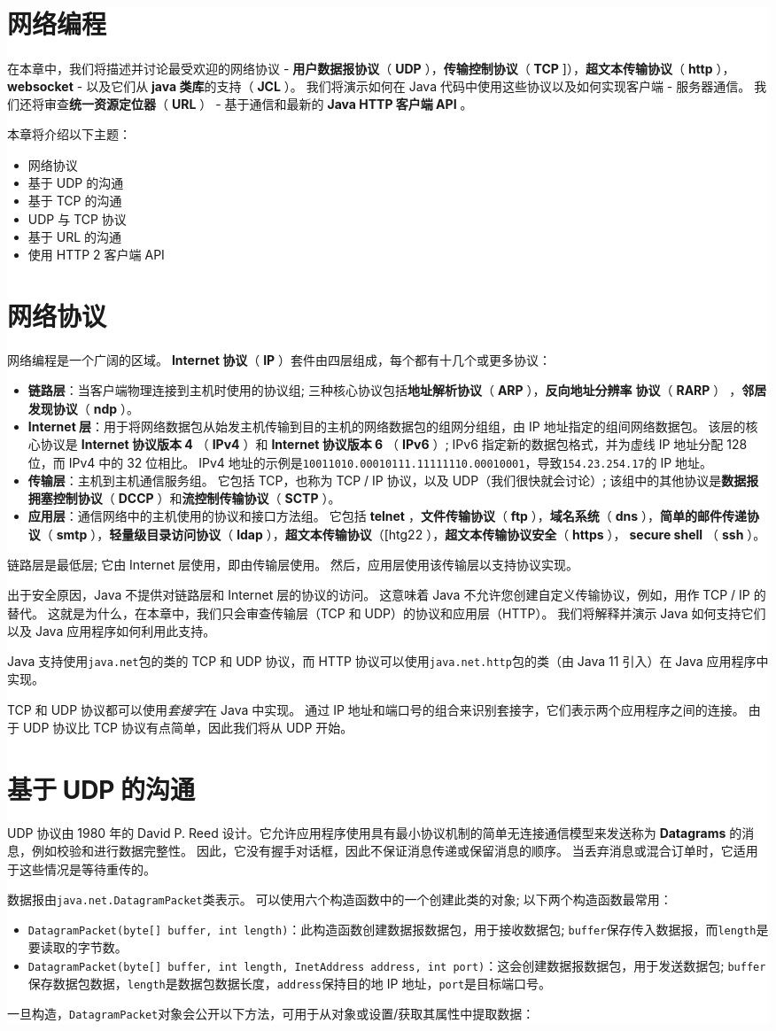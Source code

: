 # 网络编程

在本章中，我们将描述并讨论最受欢迎的网络协议 - **用户数据报协议**（ **UDP** ），**传输控制协议**（ **TCP** ]），**超文本传输​​协议**（ **http** ）， **websocket** - 以及它们从 **java 类库**的支持（ **JCL** ）。 我们将演示如何在 Java 代码中使用这些协议以及如何实现客户端 - 服务器通信。 我们还将审查**统一资源定位器**（ **URL** ） - 基于通信和最新的 **Java HTTP 客户端 API** 。

本章将介绍以下主题：

*   网络协议
*   基于 UDP 的沟通
*   基于 TCP 的沟通
*   UDP 与 TCP 协议
*   基于 URL 的沟通
*   使用 HTTP 2 客户端 API

# 网络协议

网络编程是一个广阔的区域。 **Internet 协议**（ **IP** ）套件由四层组成，每个都有十几个或更多协议：

*   **链路层**：当客户端物理连接到主机时使用的协议组; 三种核心协议包括**地址解析协议**（ **ARP** ），**反向地址分辨率** **协议**（ **RARP** ） ，**邻居发现协议**（ **ndp** ）。
*   **Internet 层**：用于将网络数据包从始发主机传输到目的主机的网络数据包的组网分组组，由 IP 地址指定的组间网络数据包。 该层的核心协议是 **Internet 协议版本 4** （ **IPv4** ）和 **Internet 协议版本 6** （ **IPv6** ）; IPv6 指定新的数据包格式，并为虚线 IP 地址分配 128 位，而 IPv4 中的 32 位相比。 IPv4 地址的示例是`10011010.00010111.11111110.00010001`，导致`154.23.254.17`的 IP 地址。
*   **传输层**：主机到主机通信服务组。 它包括 TCP，也称为 TCP / IP 协议，以及 UDP（我们很快就会讨论）; 该组中的其他协议是**数据报拥塞控制协议**（ **DCCP** ）和**流控制传输协议**（ **SCTP** ）。
*   **应用层**：通信网络中的主机使用的协议和接口方法组。 它包括 **telnet** ，**文件传输协议**（ **ftp** ），**域名系统**（ **dns** ），**简单的邮件传递协议**（ **smtp** ），**轻量级目录访问协议**（ **ldap** ），**超文本传输​​协议**（[htg22 ），**超文本传输​​协议安全**（ **https** ）， **secure shell** （ **ssh** ）。

链路层是最低层; 它由 Internet 层使用，即由传输层使用。 然后，应用层使用该传输层以支持协议实现。

出于安全原因，Java 不提供对链路层和 Internet 层的协议的访问。 这意味着 Java 不允许您创建自定义传输协议，例如，用作 TCP / IP 的替代。 这就是为什么，在本章中，我们只会审查传输层（TCP 和 UDP）的协议和应用层（HTTP）。 我们将解释并演示 Java 如何支持它们以及 Java 应用程序如何利用此支持。

Java 支持使用`java.net`包的类的 TCP 和 UDP 协议，而 HTTP 协议可以使用`java.net.http`包的类（由 Java 11 引入）在 Java 应用程序中实现。

TCP 和 UDP 协议都可以使用*套接字*在 Java 中实现。 通过 IP 地址和端口号的组合来识别套接字，它们表示两个应用程序之间的连接。 由于 UDP 协议比 TCP 协议有点简单，因此我们将从 UDP 开始。

# 基于 UDP 的沟通

UDP 协议由 1980 年的 David P. Reed 设计。它允许应用程序使用具有最小协议机制的简单无连接通信模型来发送称为 **Datagrams** 的消息，例如校验和进行数据完整性。 因此，它没有握手对话框，因此不保证消息传递或保留消息的顺序。 当丢弃消息或混合订单时，它适用于这些情况是等待重传的。

数据报由`java.net.DatagramPacket`类表示。 可以使用六个构造函数中的一个创建此类的对象; 以下两个构造函数最常用：

*   `DatagramPacket(byte[] buffer, int length)`：此构造函数创建数据报数据包，​​用于接收数据包; `buffer`保存传入数据报，而`length`是要读取的字节数。
*   `DatagramPacket(byte[] buffer, int length, InetAddress address, int port)`：这会创建数据报数据包，​​用于发送数据包; `buffer`保存数据包数据，`length`是数据包数据长度，`address`保持目的地 IP 地址，`port`是目标端口号。

一旦构造，`DatagramPacket`对象会公开以下方法，可用于从对象或设置/获取其属性中提取数据：
